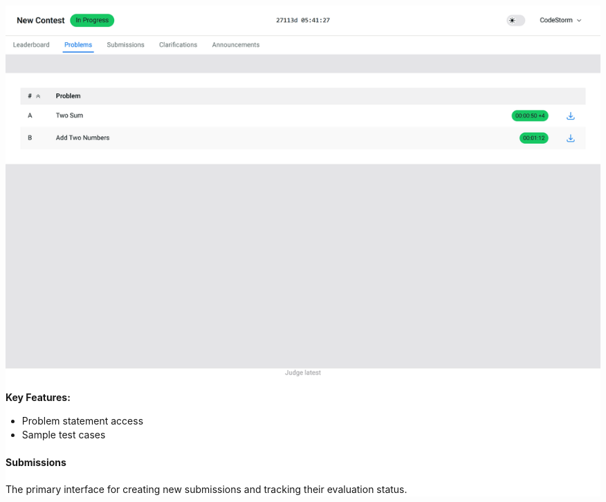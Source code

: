 ![Contestant Problems](./img/usage/contestant-problems.png)

**Key Features:**

- Problem statement access
- Sample test cases

#### Submissions

The primary interface for creating new submissions and tracking their evaluation status.
